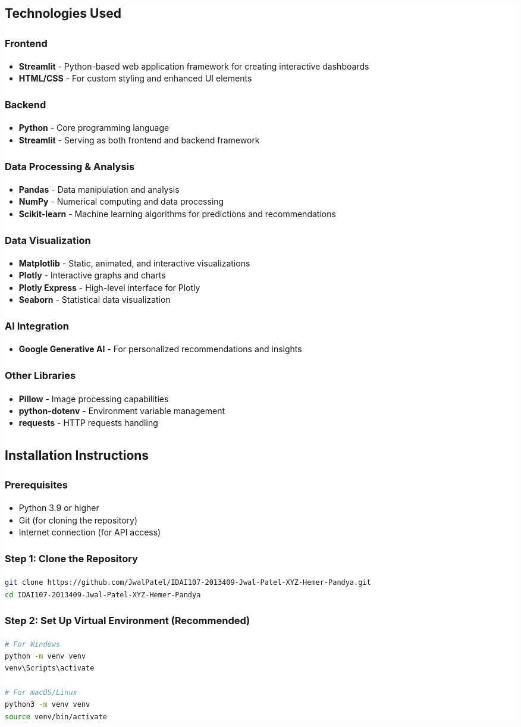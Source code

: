 ## Technologies Used

### Frontend
- **Streamlit** - Python-based web application framework for creating interactive dashboards
- **HTML/CSS** - For custom styling and enhanced UI elements

### Backend
- **Python** - Core programming language
- **Streamlit** - Serving as both frontend and backend framework

### Data Processing & Analysis
- **Pandas** - Data manipulation and analysis
- **NumPy** - Numerical computing and data processing
- **Scikit-learn** - Machine learning algorithms for predictions and recommendations

### Data Visualization
- **Matplotlib** - Static, animated, and interactive visualizations
- **Plotly** - Interactive graphs and charts
- **Plotly Express** - High-level interface for Plotly
- **Seaborn** - Statistical data visualization

### AI Integration
- **Google Generative AI** - For personalized recommendations and insights

### Other Libraries
- **Pillow** - Image processing capabilities
- **python-dotenv** - Environment variable management
- **requests** - HTTP requests handling

## Installation Instructions

### Prerequisites
- Python 3.9 or higher
- Git (for cloning the repository)
- Internet connection (for API access)

### Step 1: Clone the Repository
```bash
git clone https://github.com/JwalPatel/IDAI107-2013409-Jwal-Patel-XYZ-Hemer-Pandya.git
cd IDAI107-2013409-Jwal-Patel-XYZ-Hemer-Pandya
```

### Step 2: Set Up Virtual Environment (Recommended)
```bash
# For Windows
python -m venv venv
venv\Scripts\activate

# For macOS/Linux
python3 -m venv venv
source venv/bin/activate
```
